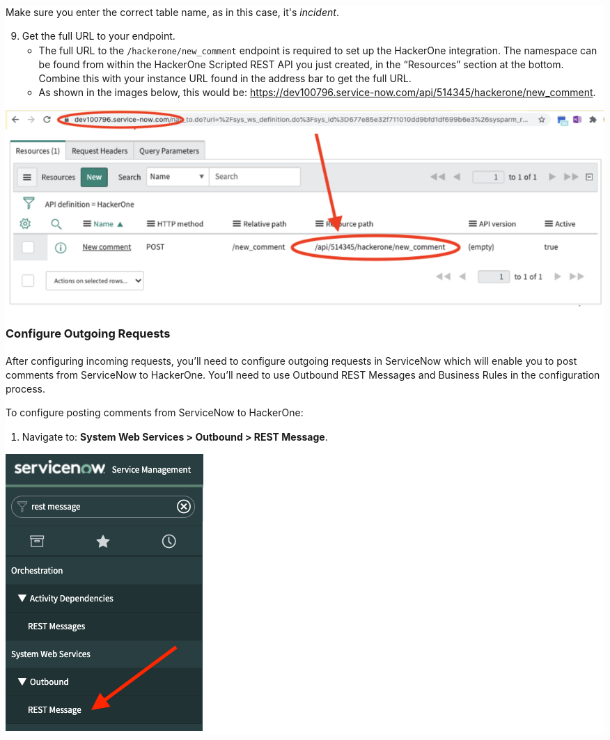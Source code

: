 ```
```
Make sure you enter the correct table name, as in this case, it's *incident*.

9. Get the full URL to your endpoint. <ul><li>The full URL to the `/hackerone/new_comment` endpoint is required to set up the HackerOne integration. The namespace can be found from within the HackerOne Scripted REST API you just created, in the “Resources” section at the bottom. Combine this with your instance URL found in the address bar to get the full URL.<li>As shown in the images below, this would be: https://dev100796.service-now.com/api/514345/hackerone/new_comment.

![servicenow-6](./images/servicenow-6.png)
![servicenow-7](./images/servicenow-7.png)

### Configure Outgoing Requests
After configuring incoming requests, you’ll need to configure outgoing requests in ServiceNow which will enable you to post comments from ServiceNow to HackerOne. You’ll need to use Outbound REST Messages and Business Rules in the configuration process.

To configure posting comments from ServiceNow to HackerOne:
1. Navigate to: **System Web Services > Outbound > REST Message**.

![servicenow-8](./images/servicenow-8.png)
